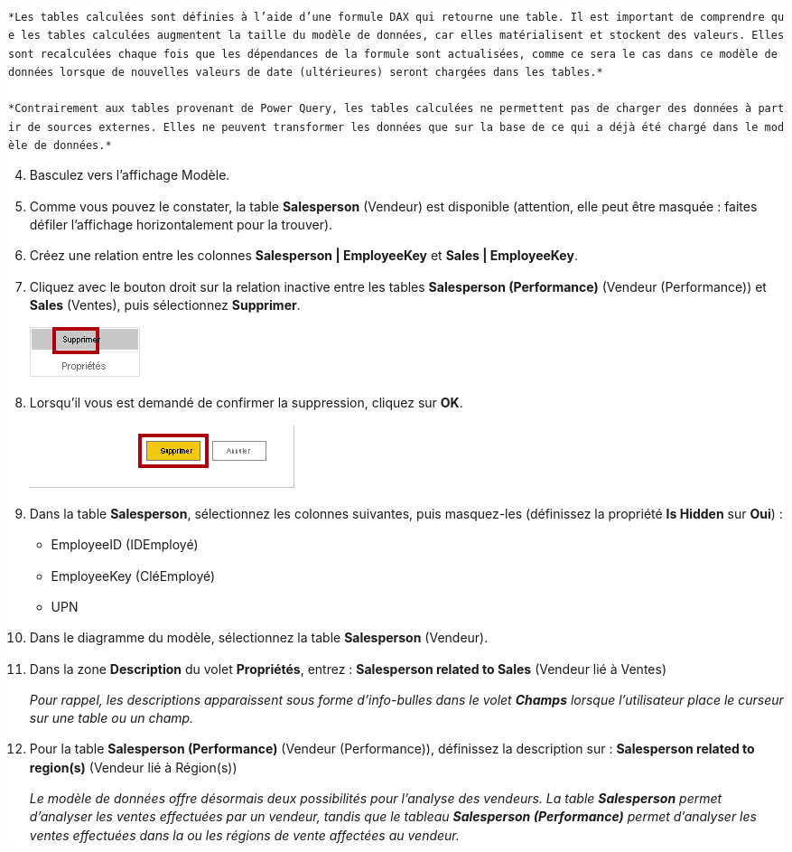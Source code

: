     *Les tables calculées sont définies à l’aide d’une formule DAX qui retourne une table. Il est important de comprendre que les tables calculées augmentent la taille du modèle de données, car elles matérialisent et stockent des valeurs. Elles sont recalculées chaque fois que les dépendances de la formule sont actualisées, comme ce sera le cas dans ce modèle de données lorsque de nouvelles valeurs de date (ultérieures) seront chargées dans les tables.*

    *Contrairement aux tables provenant de Power Query, les tables calculées ne permettent pas de charger des données à partir de sources externes. Elles ne peuvent transformer les données que sur la base de ce qui a déjà été chargé dans le modèle de données.*

4. Basculez vers l’affichage Modèle.

5. Comme vous pouvez le constater, la table **Salesperson** (Vendeur) est disponible (attention, elle peut être masquée : faites défiler l’affichage horizontalement pour la trouver).

6. Créez une relation entre les colonnes **Salesperson \| EmployeeKey** et **Sales \| EmployeeKey**.

7. Cliquez avec le bouton droit sur la relation inactive entre les tables **Salesperson (Performance)** (Vendeur (Performance)) et **Sales** (Ventes), puis sélectionnez **Supprimer**.

    ![Image 2](Linked_image_Files/05-create-dax-calculations-in-power-bi-desktop_image12.png)

8. Lorsqu’il vous est demandé de confirmer la suppression, cliquez sur **OK**.

    ![Image 3](Linked_image_Files/05-create-dax-calculations-in-power-bi-desktop_image13.png)

9. Dans la table **Salesperson**, sélectionnez les colonnes suivantes, puis masquez-les (définissez la propriété **Is Hidden** sur **Oui**) :

    - EmployeeID (IDEmployé)

    - EmployeeKey (CléEmployé)

    - UPN

10. Dans le diagramme du modèle, sélectionnez la table **Salesperson** (Vendeur).

11. Dans la zone **Description** du volet **Propriétés**, entrez : **Salesperson related to Sales** (Vendeur lié à Ventes)

    *Pour rappel, les descriptions apparaissent sous forme d’info-bulles dans le volet **Champs** lorsque l’utilisateur place le curseur sur une table ou un champ.*

12. Pour la table **Salesperson (Performance)** (Vendeur (Performance)), définissez la description sur : **Salesperson related to region(s)** (Vendeur lié à Région(s))

    *Le modèle de données offre désormais deux possibilités pour l’analyse des vendeurs. La table **Salesperson** permet d’analyser les ventes effectuées par un vendeur, tandis que le tableau **Salesperson (Performance)** permet d’analyser les ventes effectuées dans la ou les régions de vente affectées au vendeur.*
